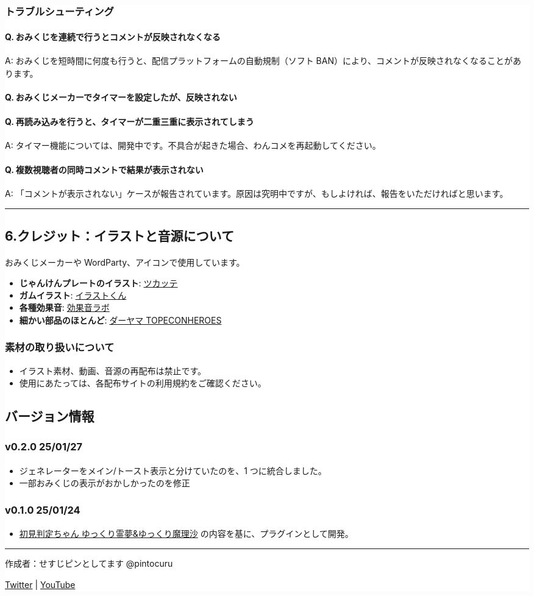 ### トラブルシューティング

#### Q. おみくじを連続で行うとコメントが反映されなくなる

A: おみくじを短時間に何度も行うと、配信プラットフォームの自動規制（ソフト BAN）により、コメントが反映されなくなることがあります。

#### Q. おみくじメーカーでタイマーを設定したが、反映されない

#### Q. 再読み込みを行うと、タイマーが二重三重に表示されてしまう

A: タイマー機能については、開発中です。不具合が起きた場合、わんコメを再起動してください。

#### Q. 複数視聴者の同時コメントで結果が表示されない

A: 「コメントが表示されない」ケースが報告されています。原因は究明中ですが、もしよければ、報告をいただければと思います。

---

## 6.クレジット：イラストと音源について

おみくじメーカーや WordParty、アイコンで使用しています。

- **じゃんけんプレートのイラスト**: [ツカッテ](https://tsukatte.com/rock-paper-scissors_plate/)
- **ガムイラスト**: [イラストくん](https://illustkun.com/07358-20230417-b/)
- **各種効果音**: [効果音ラボ](https://soundeffect-lab.info/)
- **細かい部品のほとんど**: [ダーヤマ TOPECONHEROES](https://twitter.com/topeconheroes)

### 素材の取り扱いについて

- イラスト素材、動画、音源の再配布は禁止です。
- 使用にあたっては、各配布サイトの利用規約をご確認ください。

## バージョン情報

### v0.2.0 25/01/27

- ジェネレーターをメイン/トースト表示と分けていたのを、1 つに統合しました。
- 一部おみくじの表示がおかしかったのを修正

### v0.1.0 25/01/24

- [初見判定ちゃん ゆっくり霊夢&ゆっくり魔理沙](https://booth.pm/ja/items/5471598) の内容を基に、プラグインとして開発。

---

作成者：せすじピンとしてます @pintocuru

[Twitter](https://twitter.com/pintocuru) | [YouTube](https://www.youtube.com/@pintocuru)